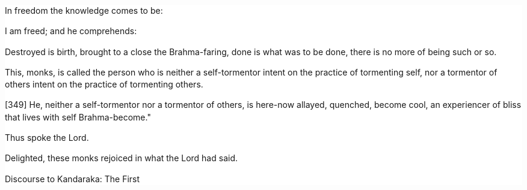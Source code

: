  In freedom the knowledge comes to be:

 I am freed; and he comprehends:

 Destroyed is birth, brought to a close the Brahma-faring, done is what was to be done, there is no more of being such or so.

 This, monks, is called the person who is neither a self-tormentor intent on the practice of tormenting self, nor a tormentor of others intent on the practice of tormenting others.

 [349] He, neither a self-tormentor nor a tormentor of others, is here-now allayed, quenched, become cool, an experiencer of bliss that lives with self Brahma-become."

 Thus spoke the Lord.

 Delighted, these monks rejoiced in what the Lord had said.

 Discourse to Kandaraka: The First
